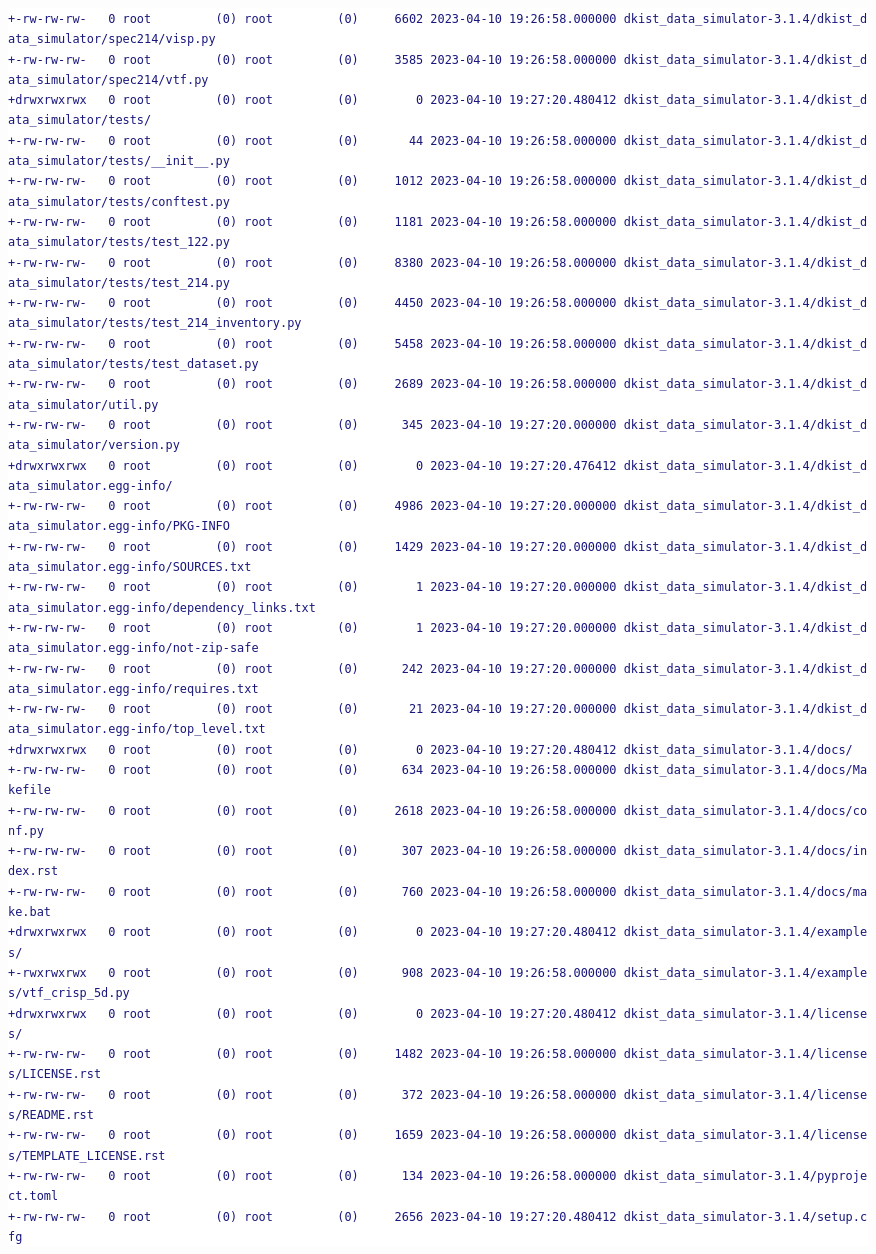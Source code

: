 ```diff
+-rw-rw-rw-   0 root         (0) root         (0)     6602 2023-04-10 19:26:58.000000 dkist_data_simulator-3.1.4/dkist_data_simulator/spec214/visp.py
+-rw-rw-rw-   0 root         (0) root         (0)     3585 2023-04-10 19:26:58.000000 dkist_data_simulator-3.1.4/dkist_data_simulator/spec214/vtf.py
+drwxrwxrwx   0 root         (0) root         (0)        0 2023-04-10 19:27:20.480412 dkist_data_simulator-3.1.4/dkist_data_simulator/tests/
+-rw-rw-rw-   0 root         (0) root         (0)       44 2023-04-10 19:26:58.000000 dkist_data_simulator-3.1.4/dkist_data_simulator/tests/__init__.py
+-rw-rw-rw-   0 root         (0) root         (0)     1012 2023-04-10 19:26:58.000000 dkist_data_simulator-3.1.4/dkist_data_simulator/tests/conftest.py
+-rw-rw-rw-   0 root         (0) root         (0)     1181 2023-04-10 19:26:58.000000 dkist_data_simulator-3.1.4/dkist_data_simulator/tests/test_122.py
+-rw-rw-rw-   0 root         (0) root         (0)     8380 2023-04-10 19:26:58.000000 dkist_data_simulator-3.1.4/dkist_data_simulator/tests/test_214.py
+-rw-rw-rw-   0 root         (0) root         (0)     4450 2023-04-10 19:26:58.000000 dkist_data_simulator-3.1.4/dkist_data_simulator/tests/test_214_inventory.py
+-rw-rw-rw-   0 root         (0) root         (0)     5458 2023-04-10 19:26:58.000000 dkist_data_simulator-3.1.4/dkist_data_simulator/tests/test_dataset.py
+-rw-rw-rw-   0 root         (0) root         (0)     2689 2023-04-10 19:26:58.000000 dkist_data_simulator-3.1.4/dkist_data_simulator/util.py
+-rw-rw-rw-   0 root         (0) root         (0)      345 2023-04-10 19:27:20.000000 dkist_data_simulator-3.1.4/dkist_data_simulator/version.py
+drwxrwxrwx   0 root         (0) root         (0)        0 2023-04-10 19:27:20.476412 dkist_data_simulator-3.1.4/dkist_data_simulator.egg-info/
+-rw-rw-rw-   0 root         (0) root         (0)     4986 2023-04-10 19:27:20.000000 dkist_data_simulator-3.1.4/dkist_data_simulator.egg-info/PKG-INFO
+-rw-rw-rw-   0 root         (0) root         (0)     1429 2023-04-10 19:27:20.000000 dkist_data_simulator-3.1.4/dkist_data_simulator.egg-info/SOURCES.txt
+-rw-rw-rw-   0 root         (0) root         (0)        1 2023-04-10 19:27:20.000000 dkist_data_simulator-3.1.4/dkist_data_simulator.egg-info/dependency_links.txt
+-rw-rw-rw-   0 root         (0) root         (0)        1 2023-04-10 19:27:20.000000 dkist_data_simulator-3.1.4/dkist_data_simulator.egg-info/not-zip-safe
+-rw-rw-rw-   0 root         (0) root         (0)      242 2023-04-10 19:27:20.000000 dkist_data_simulator-3.1.4/dkist_data_simulator.egg-info/requires.txt
+-rw-rw-rw-   0 root         (0) root         (0)       21 2023-04-10 19:27:20.000000 dkist_data_simulator-3.1.4/dkist_data_simulator.egg-info/top_level.txt
+drwxrwxrwx   0 root         (0) root         (0)        0 2023-04-10 19:27:20.480412 dkist_data_simulator-3.1.4/docs/
+-rw-rw-rw-   0 root         (0) root         (0)      634 2023-04-10 19:26:58.000000 dkist_data_simulator-3.1.4/docs/Makefile
+-rw-rw-rw-   0 root         (0) root         (0)     2618 2023-04-10 19:26:58.000000 dkist_data_simulator-3.1.4/docs/conf.py
+-rw-rw-rw-   0 root         (0) root         (0)      307 2023-04-10 19:26:58.000000 dkist_data_simulator-3.1.4/docs/index.rst
+-rw-rw-rw-   0 root         (0) root         (0)      760 2023-04-10 19:26:58.000000 dkist_data_simulator-3.1.4/docs/make.bat
+drwxrwxrwx   0 root         (0) root         (0)        0 2023-04-10 19:27:20.480412 dkist_data_simulator-3.1.4/examples/
+-rwxrwxrwx   0 root         (0) root         (0)      908 2023-04-10 19:26:58.000000 dkist_data_simulator-3.1.4/examples/vtf_crisp_5d.py
+drwxrwxrwx   0 root         (0) root         (0)        0 2023-04-10 19:27:20.480412 dkist_data_simulator-3.1.4/licenses/
+-rw-rw-rw-   0 root         (0) root         (0)     1482 2023-04-10 19:26:58.000000 dkist_data_simulator-3.1.4/licenses/LICENSE.rst
+-rw-rw-rw-   0 root         (0) root         (0)      372 2023-04-10 19:26:58.000000 dkist_data_simulator-3.1.4/licenses/README.rst
+-rw-rw-rw-   0 root         (0) root         (0)     1659 2023-04-10 19:26:58.000000 dkist_data_simulator-3.1.4/licenses/TEMPLATE_LICENSE.rst
+-rw-rw-rw-   0 root         (0) root         (0)      134 2023-04-10 19:26:58.000000 dkist_data_simulator-3.1.4/pyproject.toml
+-rw-rw-rw-   0 root         (0) root         (0)     2656 2023-04-10 19:27:20.480412 dkist_data_simulator-3.1.4/setup.cfg
```